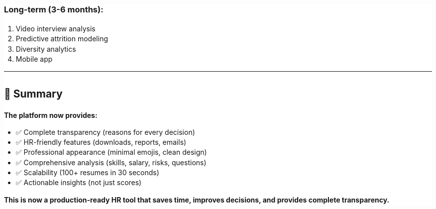 ### Long-term (3-6 months):
1. Video interview analysis
2. Predictive attrition modeling
3. Diversity analytics
4. Mobile app

---

## 🎯 Summary

**The platform now provides:**
- ✅ Complete transparency (reasons for every decision)
- ✅ HR-friendly features (downloads, reports, emails)
- ✅ Professional appearance (minimal emojis, clean design)
- ✅ Comprehensive analysis (skills, salary, risks, questions)
- ✅ Scalability (100+ resumes in 30 seconds)
- ✅ Actionable insights (not just scores)

**This is now a production-ready HR tool that saves time, improves decisions, and provides complete transparency.**
